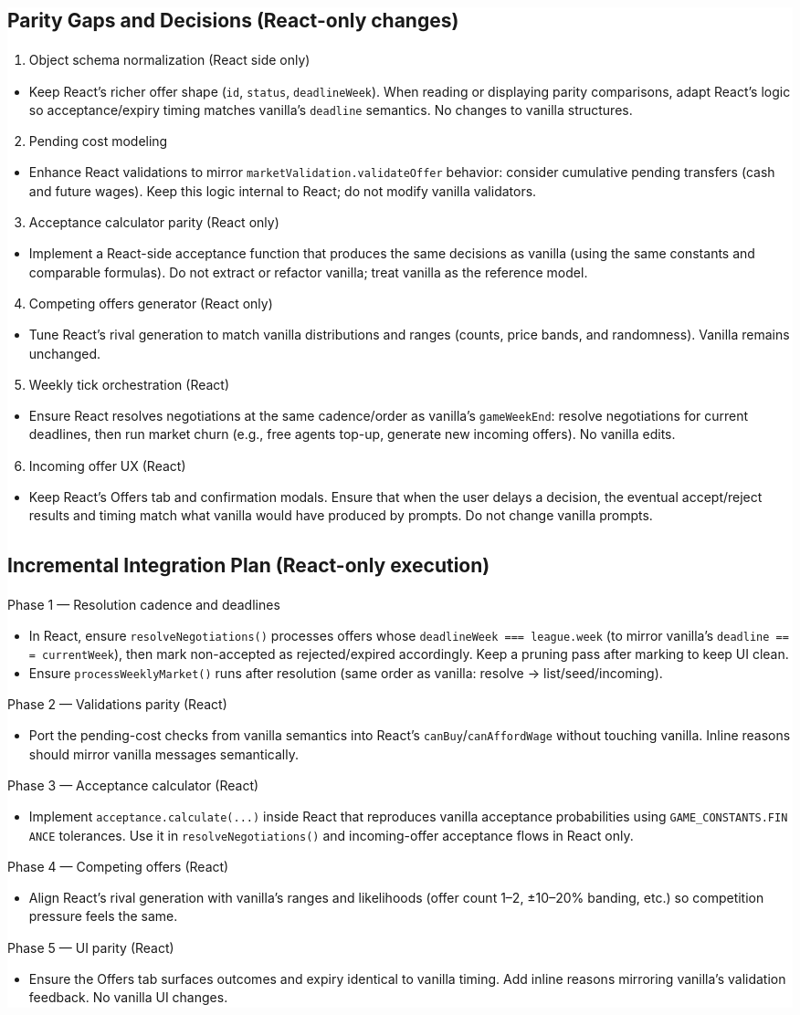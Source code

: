 ## Parity Gaps and Decisions (React-only changes)

1) Object schema normalization (React side only)
- Keep React’s richer offer shape (`id`, `status`, `deadlineWeek`). When reading or displaying parity comparisons, adapt React’s logic so acceptance/expiry timing matches vanilla’s `deadline` semantics. No changes to vanilla structures.

2) Pending cost modeling
- Enhance React validations to mirror `marketValidation.validateOffer` behavior: consider cumulative pending transfers (cash and future wages). Keep this logic internal to React; do not modify vanilla validators.

3) Acceptance calculator parity (React only)
- Implement a React-side acceptance function that produces the same decisions as vanilla (using the same constants and comparable formulas). Do not extract or refactor vanilla; treat vanilla as the reference model.

4) Competing offers generator (React only)
- Tune React’s rival generation to match vanilla distributions and ranges (counts, price bands, and randomness). Vanilla remains unchanged.

5) Weekly tick orchestration (React)
- Ensure React resolves negotiations at the same cadence/order as vanilla’s `gameWeekEnd`: resolve negotiations for current deadlines, then run market churn (e.g., free agents top-up, generate new incoming offers). No vanilla edits.

6) Incoming offer UX (React)
- Keep React’s Offers tab and confirmation modals. Ensure that when the user delays a decision, the eventual accept/reject results and timing match what vanilla would have produced by prompts. Do not change vanilla prompts.

## Incremental Integration Plan (React-only execution)

Phase 1 — Resolution cadence and deadlines
- In React, ensure `resolveNegotiations()` processes offers whose `deadlineWeek === league.week` (to mirror vanilla’s `deadline === currentWeek`), then mark non-accepted as rejected/expired accordingly. Keep a pruning pass after marking to keep UI clean.
- Ensure `processWeeklyMarket()` runs after resolution (same order as vanilla: resolve → list/seed/incoming).

Phase 2 — Validations parity (React)
- Port the pending-cost checks from vanilla semantics into React’s `canBuy`/`canAffordWage` without touching vanilla. Inline reasons should mirror vanilla messages semantically.

Phase 3 — Acceptance calculator (React)
- Implement `acceptance.calculate(...)` inside React that reproduces vanilla acceptance probabilities using `GAME_CONSTANTS.FINANCE` tolerances. Use it in `resolveNegotiations()` and incoming-offer acceptance flows in React only.

Phase 4 — Competing offers (React)
- Align React’s rival generation with vanilla’s ranges and likelihoods (offer count 1–2, ±10–20% banding, etc.) so competition pressure feels the same.

Phase 5 — UI parity (React)
- Ensure the Offers tab surfaces outcomes and expiry identical to vanilla timing. Add inline reasons mirroring vanilla’s validation feedback. No vanilla UI changes.

